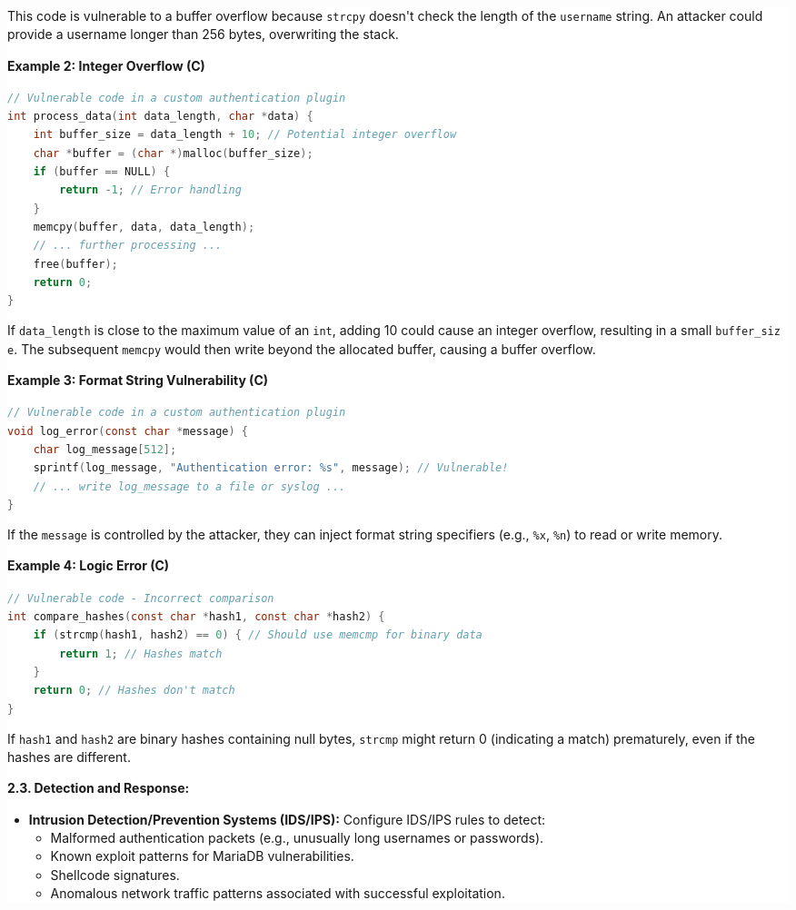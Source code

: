 This code is vulnerable to a buffer overflow because `strcpy` doesn't check the length of the `username` string.  An attacker could provide a username longer than 256 bytes, overwriting the stack.

**Example 2: Integer Overflow (C)**

```c
// Vulnerable code in a custom authentication plugin
int process_data(int data_length, char *data) {
    int buffer_size = data_length + 10; // Potential integer overflow
    char *buffer = (char *)malloc(buffer_size);
    if (buffer == NULL) {
        return -1; // Error handling
    }
    memcpy(buffer, data, data_length);
    // ... further processing ...
    free(buffer);
    return 0;
}
```

If `data_length` is close to the maximum value of an `int`, adding 10 could cause an integer overflow, resulting in a small `buffer_size`.  The subsequent `memcpy` would then write beyond the allocated buffer, causing a buffer overflow.

**Example 3: Format String Vulnerability (C)**

```c
// Vulnerable code in a custom authentication plugin
void log_error(const char *message) {
    char log_message[512];
    sprintf(log_message, "Authentication error: %s", message); // Vulnerable!
    // ... write log_message to a file or syslog ...
}
```

If the `message` is controlled by the attacker, they can inject format string specifiers (e.g., `%x`, `%n`) to read or write memory.

**Example 4: Logic Error (C)**

```c
// Vulnerable code - Incorrect comparison
int compare_hashes(const char *hash1, const char *hash2) {
    if (strcmp(hash1, hash2) == 0) { // Should use memcmp for binary data
        return 1; // Hashes match
    }
    return 0; // Hashes don't match
}
```

If `hash1` and `hash2` are binary hashes containing null bytes, `strcmp` might return 0 (indicating a match) prematurely, even if the hashes are different.

**2.3. Detection and Response:**

*   **Intrusion Detection/Prevention Systems (IDS/IPS):**  Configure IDS/IPS rules to detect:
    *   Malformed authentication packets (e.g., unusually long usernames or passwords).
    *   Known exploit patterns for MariaDB vulnerabilities.
    *   Shellcode signatures.
    *   Anomalous network traffic patterns associated with successful exploitation.
